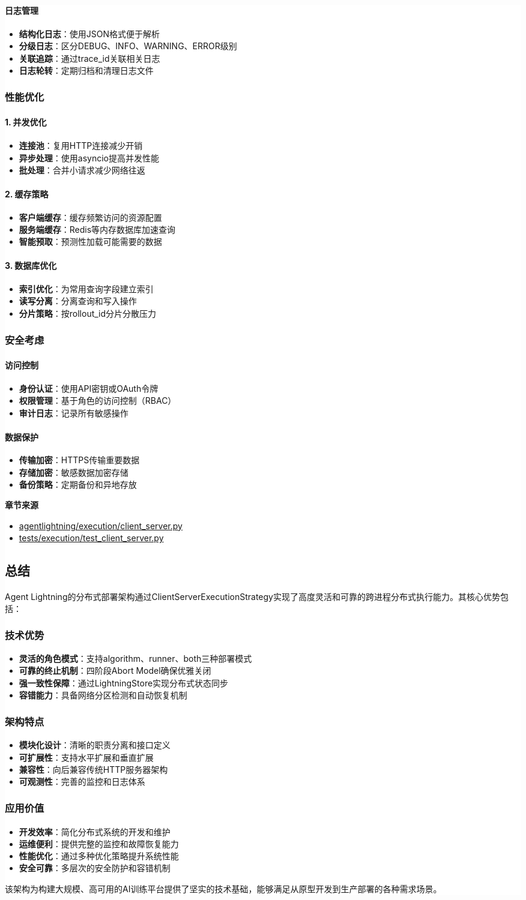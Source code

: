 #### 日志管理
- **结构化日志**：使用JSON格式便于解析
- **分级日志**：区分DEBUG、INFO、WARNING、ERROR级别
- **关联追踪**：通过trace_id关联相关日志
- **日志轮转**：定期归档和清理日志文件

### 性能优化

#### 1. 并发优化
- **连接池**：复用HTTP连接减少开销
- **异步处理**：使用asyncio提高并发性能
- **批处理**：合并小请求减少网络往返

#### 2. 缓存策略
- **客户端缓存**：缓存频繁访问的资源配置
- **服务端缓存**：Redis等内存数据库加速查询
- **智能预取**：预测性加载可能需要的数据

#### 3. 数据库优化
- **索引优化**：为常用查询字段建立索引
- **读写分离**：分离查询和写入操作
- **分片策略**：按rollout_id分片分散压力

### 安全考虑

#### 访问控制
- **身份认证**：使用API密钥或OAuth令牌
- **权限管理**：基于角色的访问控制（RBAC）
- **审计日志**：记录所有敏感操作

#### 数据保护
- **传输加密**：HTTPS传输重要数据
- **存储加密**：敏感数据加密存储
- **备份策略**：定期备份和异地存放

**章节来源**
- [agentlightning/execution/client_server.py](file://agentlightning/execution/client_server.py#L50-L150)
- [tests/execution/test_client_server.py](file://tests/execution/test_client_server.py#L1-L100)

## 总结

Agent Lightning的分布式部署架构通过ClientServerExecutionStrategy实现了高度灵活和可靠的跨进程分布式执行能力。其核心优势包括：

### 技术优势
- **灵活的角色模式**：支持algorithm、runner、both三种部署模式
- **可靠的终止机制**：四阶段Abort Model确保优雅关闭
- **强一致性保障**：通过LightningStore实现分布式状态同步
- **容错能力**：具备网络分区检测和自动恢复机制

### 架构特点
- **模块化设计**：清晰的职责分离和接口定义
- **可扩展性**：支持水平扩展和垂直扩展
- **兼容性**：向后兼容传统HTTP服务器架构
- **可观测性**：完善的监控和日志体系

### 应用价值
- **开发效率**：简化分布式系统的开发和维护
- **运维便利**：提供完整的监控和故障恢复能力
- **性能优化**：通过多种优化策略提升系统性能
- **安全可靠**：多层次的安全防护和容错机制

该架构为构建大规模、高可用的AI训练平台提供了坚实的技术基础，能够满足从原型开发到生产部署的各种需求场景。